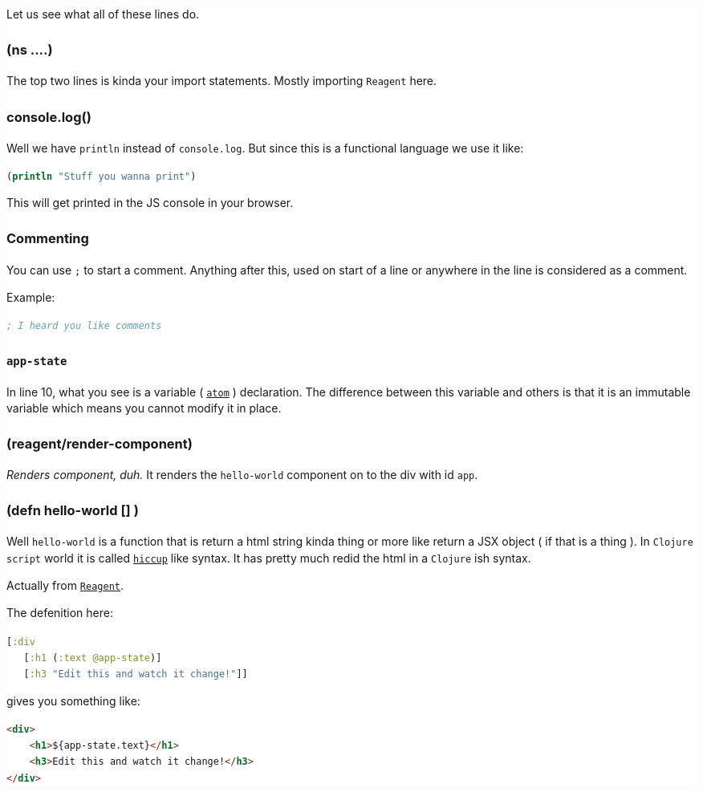 Let us see what all of these lines do.

### (ns ....)

The top two lines is kinda your import statements. Mostly importing `Reagent` here.

### console.log()

Well we have `println` instead of `console.log`. But since this is a functional language we use it like:

```clj
(println "Stuff you wanna print")
```

This will get printed in the JS console in your browser.

### Commenting

You can use `;` to start a comment.
Anything after this, used on start of a line or anywhere in the line is considered as a comment.

Example:
```cljs
; I heard you like comments
```

### `app-state`

In line 10, what you see is a variable ( [`atom`](http://clojuredocs.org/clojure.core/atom) ) declaration. The difference between this variable and others is that it is an immutable variable which means you cannot modify it in place.

### (reagent/render-component)

*Renders component, duh.*
It renders the `hello-world` component on to the div with id `app`.

### (defn hello-world [] )

Well `hello-world` is a function that is return a html string kinda thing or more like return a JSX object ( if that is a thing ).
In `Clojurescript` world it is called [`hiccup`](https://github.com/weavejester/hiccup) like syntax. It has pretty much redid the html in a `Clojure` ish syntax.

Actually from [`Reagent`](http://reagent-project.github.io/).

The defenition here:

```clj
[:div
   [:h1 (:text @app-state)]
   [:h3 "Edit this and watch it change!"]]
```
gives you something like:

```html
<div>
    <h1>${app-state.text}</h1>
    <h3>Edit this and watch it change!</h3>
</div>
```
